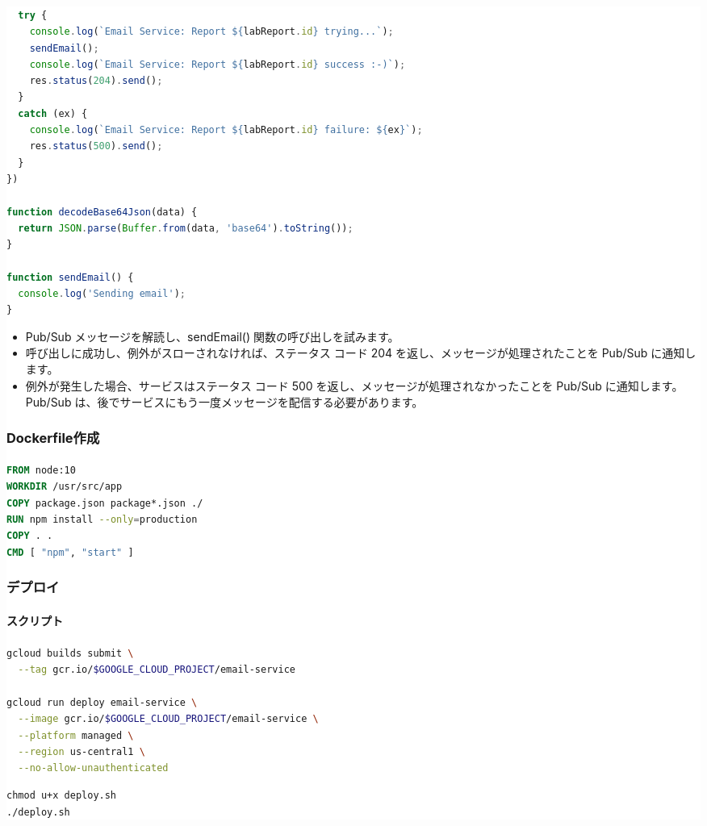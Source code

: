 ```js
  try {
    console.log(`Email Service: Report ${labReport.id} trying...`);
    sendEmail();
    console.log(`Email Service: Report ${labReport.id} success :-)`);
    res.status(204).send();
  }
  catch (ex) {
    console.log(`Email Service: Report ${labReport.id} failure: ${ex}`);
    res.status(500).send();
  }
})

function decodeBase64Json(data) {
  return JSON.parse(Buffer.from(data, 'base64').toString());
}

function sendEmail() {
  console.log('Sending email');
}
```
- Pub/Sub メッセージを解読し、sendEmail() 関数の呼び出しを試みます。
- 呼び出しに成功し、例外がスローされなければ、ステータス コード 204 を返し、メッセージが処理されたことを Pub/Sub に通知します。
- 例外が発生した場合、サービスはステータス コード 500 を返し、メッセージが処理されなかったことを Pub/Sub に通知します。Pub/Sub は、後でサービスにもう一度メッセージを配信する必要があります。

### Dockerfile作成
```Dockerfile
FROM node:10
WORKDIR /usr/src/app
COPY package.json package*.json ./
RUN npm install --only=production
COPY . .
CMD [ "npm", "start" ]
```

### デプロイ

#### スクリプト
```deploy.sh
gcloud builds submit \
  --tag gcr.io/$GOOGLE_CLOUD_PROJECT/email-service

gcloud run deploy email-service \
  --image gcr.io/$GOOGLE_CLOUD_PROJECT/email-service \
  --platform managed \
  --region us-central1 \
  --no-allow-unauthenticated
```

```
chmod u+x deploy.sh
./deploy.sh
```
